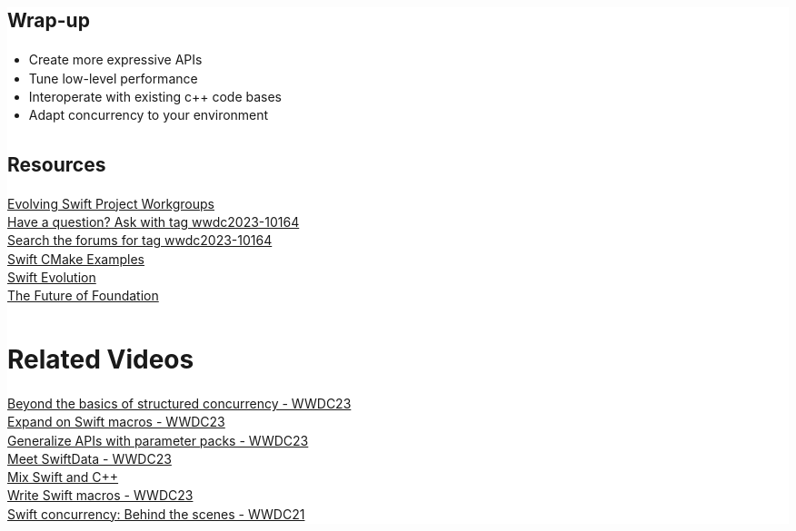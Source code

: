 [caseStudy2]: WWDC23-10164-caseStudy2

## Wrap-up

- Create more expressive APIs  
- Tune low-level performance  
- Interoperate with existing c++ code bases  
- Adapt concurrency to your environment

## Resources

[Evolving Swift Project Workgroups](https://www.swift.org/blog/evolving-swift-project-workgroups/)  
[Have a question? Ask with tag wwdc2023-10164](https://developer.apple.com/forums/create/question?&tag1=235&tag2=678030)  
[Search the forums for tag wwdc2023-10164](https://developer.apple.com/forums/tags/wwdc2023-10164)  
[Swift CMake Examples](https://github.com/apple/swift-cmake-examples)  
[Swift Evolution](https://apple.github.io/swift-evolution/)  
[The Future of Foundation](https://www.swift.org/blog/future-of-foundation/)

# Related Videos

[Beyond the basics of structured concurrency - WWDC23](https://developer.apple.com/videos/play/wwdc2023/10170)  
[Expand on Swift macros - WWDC23](https://developer.apple.com/videos/play/wwdc2023/10167)  
[Generalize APIs with parameter packs - WWDC23](https://developer.apple.com/videos/play/wwdc2023/10168)  
[Meet SwiftData - WWDC23](https://developer.apple.com/videos/play/wwdc2023/10187)  
[Mix Swift and C++](https://developer.apple.com/videos/play/wwdc2023/10172)  
[Write Swift macros - WWDC23](https://developer.apple.com/videos/play/wwdc2023/10166)  
[Swift concurrency: Behind the scenes - WWDC21](https://developer.apple.com/videos/play/wwdc2021/10254)  


[visionDocuments]: WWDC23-10164-visionDocuments
[visionDocuments2]: WWDC23-10164-visionDocuments2
[1]: WWDC23-10164-IMG_9B4379D3B587-1
[2]: WWDC23-10164-IMG_FFC563B46E50-1
[eachResult]: WWDC23-10164-eachResult
[macroAssert]: WWDC23-10164-macroAssert
[macroAssert2]: WWDC23-10164-macroAssert2
[macroAssert3]: WWDC23-10164-macroAssert3
[macroAssert4]: WWDC23-10164-macroAssert4
[9]: ../../../images/notes/wwdc23/10164/IMG_991CDD186BB4-1.jpeg
[attachedMacroRoles]: WWDC23-10164-attachedMacroRoles
[expandMacros]: WWDC23-10164-expandMacros
[swiftEverywhere]: WWDC23-10164-swiftEverywhere
[swiftEverywhere2]: WWDC23-10164-swiftEverywhere2
[consuming]: WWDC23-10164-consuming
[interactWithCplusplus]: WWDC23-10164-interactWithCplusplus
[caseStudy]: WWDC23-10164-caseStudy
